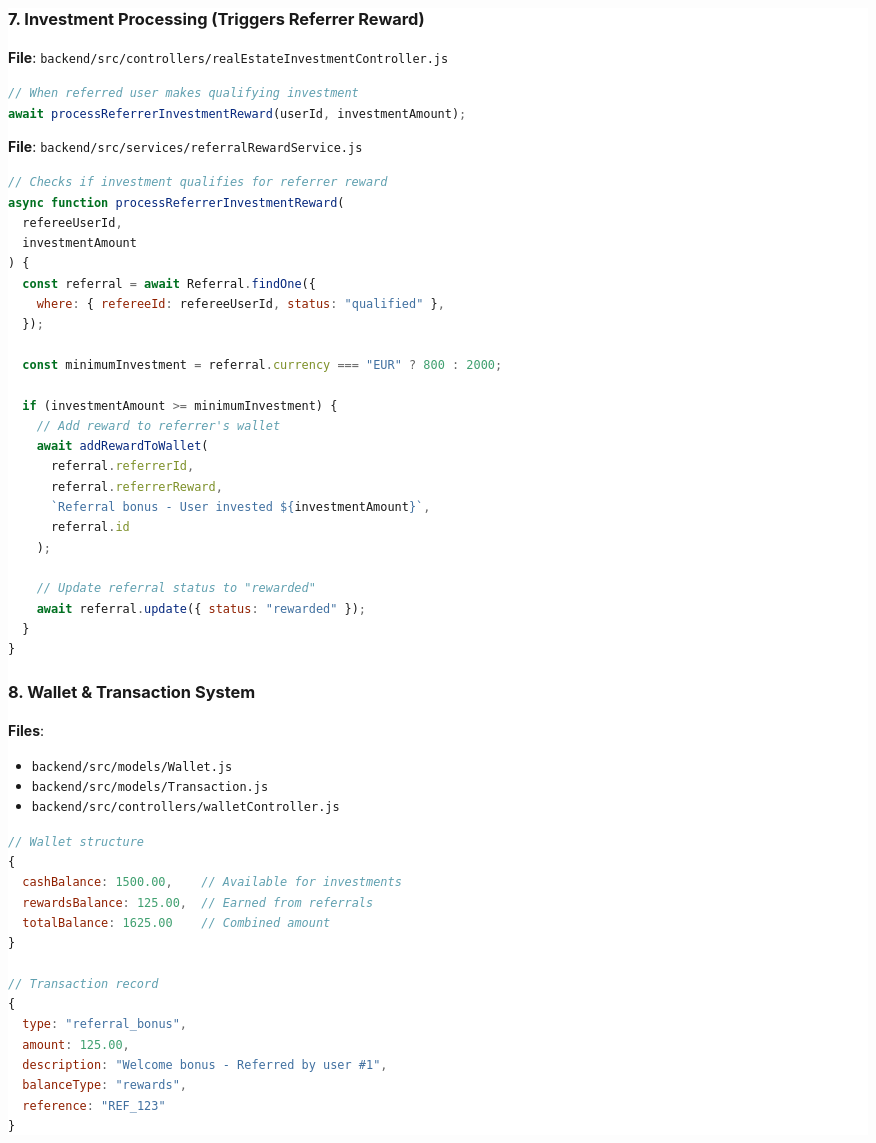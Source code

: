 ### 7. Investment Processing (Triggers Referrer Reward)

**File**: `backend/src/controllers/realEstateInvestmentController.js`

```javascript
// When referred user makes qualifying investment
await processReferrerInvestmentReward(userId, investmentAmount);
```

**File**: `backend/src/services/referralRewardService.js`

```javascript
// Checks if investment qualifies for referrer reward
async function processReferrerInvestmentReward(
  refereeUserId,
  investmentAmount
) {
  const referral = await Referral.findOne({
    where: { refereeId: refereeUserId, status: "qualified" },
  });

  const minimumInvestment = referral.currency === "EUR" ? 800 : 2000;

  if (investmentAmount >= minimumInvestment) {
    // Add reward to referrer's wallet
    await addRewardToWallet(
      referral.referrerId,
      referral.referrerReward,
      `Referral bonus - User invested ${investmentAmount}`,
      referral.id
    );

    // Update referral status to "rewarded"
    await referral.update({ status: "rewarded" });
  }
}
```

### 8. Wallet & Transaction System

**Files**:

- `backend/src/models/Wallet.js`
- `backend/src/models/Transaction.js`
- `backend/src/controllers/walletController.js`

```javascript
// Wallet structure
{
  cashBalance: 1500.00,    // Available for investments
  rewardsBalance: 125.00,  // Earned from referrals
  totalBalance: 1625.00    // Combined amount
}

// Transaction record
{
  type: "referral_bonus",
  amount: 125.00,
  description: "Welcome bonus - Referred by user #1",
  balanceType: "rewards",
  reference: "REF_123"
}
```
